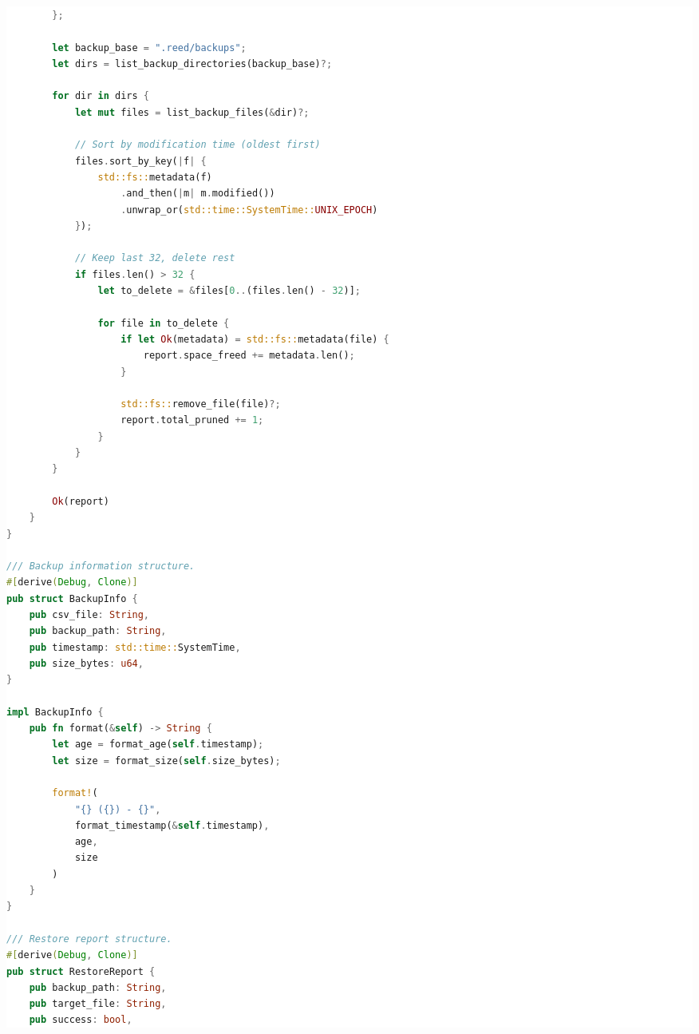 ```rust
        };

        let backup_base = ".reed/backups";
        let dirs = list_backup_directories(backup_base)?;

        for dir in dirs {
            let mut files = list_backup_files(&dir)?;

            // Sort by modification time (oldest first)
            files.sort_by_key(|f| {
                std::fs::metadata(f)
                    .and_then(|m| m.modified())
                    .unwrap_or(std::time::SystemTime::UNIX_EPOCH)
            });

            // Keep last 32, delete rest
            if files.len() > 32 {
                let to_delete = &files[0..(files.len() - 32)];

                for file in to_delete {
                    if let Ok(metadata) = std::fs::metadata(file) {
                        report.space_freed += metadata.len();
                    }

                    std::fs::remove_file(file)?;
                    report.total_pruned += 1;
                }
            }
        }

        Ok(report)
    }
}

/// Backup information structure.
#[derive(Debug, Clone)]
pub struct BackupInfo {
    pub csv_file: String,
    pub backup_path: String,
    pub timestamp: std::time::SystemTime,
    pub size_bytes: u64,
}

impl BackupInfo {
    pub fn format(&self) -> String {
        let age = format_age(self.timestamp);
        let size = format_size(self.size_bytes);

        format!(
            "{} ({}) - {}",
            format_timestamp(&self.timestamp),
            age,
            size
        )
    }
}

/// Restore report structure.
#[derive(Debug, Clone)]
pub struct RestoreReport {
    pub backup_path: String,
    pub target_file: String,
    pub success: bool,
```
